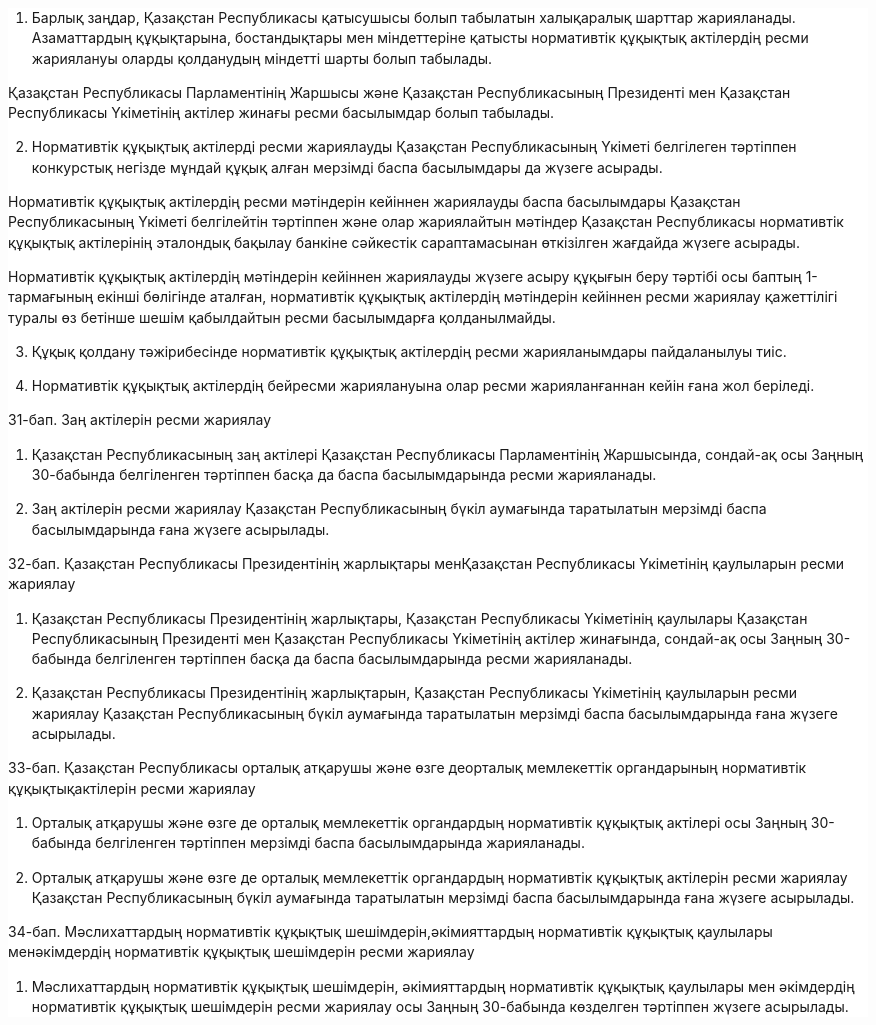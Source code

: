 1. Барлық заңдар, Қазақстан Республикасы қатысушысы болып табылатын халықаралық шарттар жарияланады. Азаматтардың құқықтарына, бостандықтары мен міндеттеріне қатысты нормативтік құқықтық актілердің ресми жариялануы оларды қолданудың міндетті шарты болып табылады.

Қазақстан Республикасы Парламентінің Жаршысы және Қазақстан Республикасының Президенті мен Қазақстан Республикасы Үкіметінің актілер жинағы ресми басылымдар болып табылады.

2. Нормативтік құқықтық актілерді ресми жариялауды Қазақстан Республикасының Үкіметі белгілеген тәртіппен конкурстық негізде мұндай құқық алған мерзімді баспа басылымдары да жүзеге асырады.

Нормативтік құқықтық актілердің ресми мәтіндерін кейіннен жариялауды баспа басылымдары Қазақстан Республикасының Үкіметі белгілейтін тәртіппен және олар жариялайтын мәтіндер Қазақстан Республикасы нормативтік құқықтық актілерінің эталондық бақылау банкіне сәйкестік сараптамасынан өткізілген жағдайда жүзеге асырады.

Нормативтік құқықтық актілердің мәтіндерін кейіннен жариялауды жүзеге асыру құқығын беру тәртібі осы баптың 1-тармағының екінші бөлігінде аталған, нормативтік құқықтық актілердің мәтіндерін кейіннен ресми жариялау қажеттілігі туралы өз бетінше шешім қабылдайтын ресми басылымдарға қолданылмайды.

3. Құқық қолдану тәжірибесінде нормативтік құқықтық актілердің ресми жарияланымдары пайдаланылуы тиіс.

4. Нормативтік құқықтық актілердің бейресми жариялануына олар ресми жарияланғаннан кейін ғана жол беріледі.

31-бап. Заң актілерін ресми жариялау

1. Қазақстан Республикасының заң актілері Қазақстан Республикасы Парламентінің Жаршысында, сондай-ақ осы Заңның 30-бабында белгіленген тәртіппен басқа да баспа басылымдарында ресми жарияланады.

2. Заң актілерін ресми жариялау Қазақстан Республикасының бүкіл аумағында таратылатын мерзімді баспа басылымдарында ғана жүзеге асырылады.

32-бап. Қазақстан Республикасы Президентінің жарлықтары менҚазақстан Республикасы Үкіметінің қаулыларын ресми жариялау

1. Қазақстан Республикасы Президентінің жарлықтары, Қазақстан Республикасы Үкіметінің қаулылары Қазақстан Республикасының Президенті мен Қазақстан Республикасы Үкіметінің актілер жинағында, сондай-ақ осы Заңның 30-бабында белгіленген тәртіппен басқа да баспа басылымдарында ресми жарияланады.

2. Қазақстан Республикасы Президентінің жарлықтарын, Қазақстан Республикасы Үкіметінің қаулыларын ресми жариялау Қазақстан Республикасының бүкіл аумағында таратылатын мерзімді баспа басылымдарында ғана жүзеге асырылады.

33-бап. Қазақстан Республикасы орталық атқарушы және өзге деорталық мемлекеттік органдарының нормативтік құқықтықактілерін ресми жариялау

1. Орталық атқарушы және өзге де орталық мемлекеттік органдардың нормативтік құқықтық актілері осы Заңның 30-бабында белгіленген тәртіппен мерзімді баспа басылымдарында жарияланады.

2. Орталық атқарушы және өзге де орталық мемлекеттік органдардың нормативтік құқықтық актілерін ресми жариялау Қазақстан Республикасының бүкіл аумағында таратылатын мерзімді баспа басылымдарында ғана жүзеге асырылады.

34-бап. Мәслихаттардың нормативтік құқықтық шешімдерін,әкімияттардың нормативтік құқықтық қаулылары менәкімдердің нормативтік құқықтық шешімдерін ресми жариялау

1. Мәслихаттардың нормативтік құқықтық шешімдерін, әкімияттардың нормативтік құқықтық қаулылары мен әкімдердің нормативтік құқықтық шешімдерін ресми жариялау осы Заңның 30-бабында көзделген тәртіппен жүзеге асырылады.

